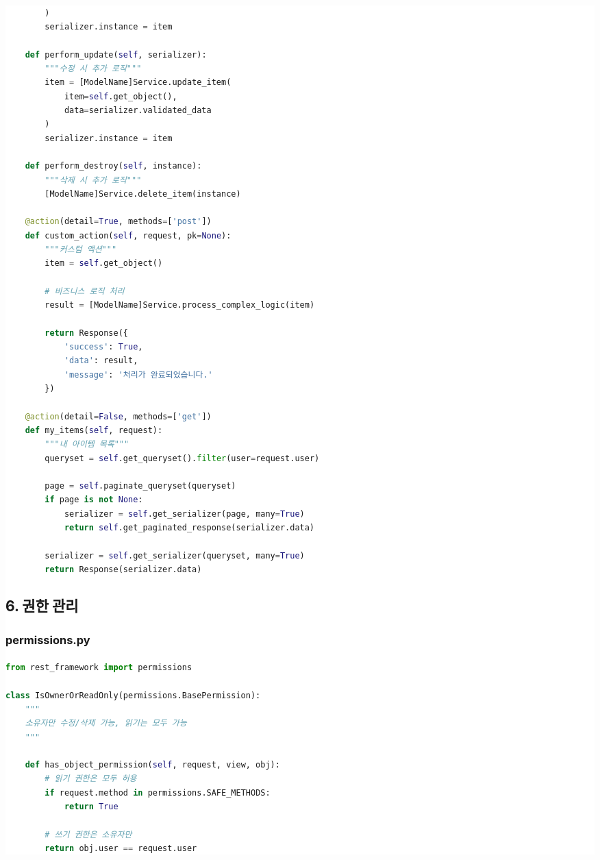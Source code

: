 ```python
        )
        serializer.instance = item

    def perform_update(self, serializer):
        """수정 시 추가 로직"""
        item = [ModelName]Service.update_item(
            item=self.get_object(),
            data=serializer.validated_data
        )
        serializer.instance = item

    def perform_destroy(self, instance):
        """삭제 시 추가 로직"""
        [ModelName]Service.delete_item(instance)

    @action(detail=True, methods=['post'])
    def custom_action(self, request, pk=None):
        """커스텀 액션"""
        item = self.get_object()

        # 비즈니스 로직 처리
        result = [ModelName]Service.process_complex_logic(item)

        return Response({
            'success': True,
            'data': result,
            'message': '처리가 완료되었습니다.'
        })

    @action(detail=False, methods=['get'])
    def my_items(self, request):
        """내 아이템 목록"""
        queryset = self.get_queryset().filter(user=request.user)

        page = self.paginate_queryset(queryset)
        if page is not None:
            serializer = self.get_serializer(page, many=True)
            return self.get_paginated_response(serializer.data)

        serializer = self.get_serializer(queryset, many=True)
        return Response(serializer.data)
```

## 6. 권한 관리

### permissions.py
```python
from rest_framework import permissions

class IsOwnerOrReadOnly(permissions.BasePermission):
    """
    소유자만 수정/삭제 가능, 읽기는 모두 가능
    """

    def has_object_permission(self, request, view, obj):
        # 읽기 권한은 모두 허용
        if request.method in permissions.SAFE_METHODS:
            return True

        # 쓰기 권한은 소유자만
        return obj.user == request.user

```